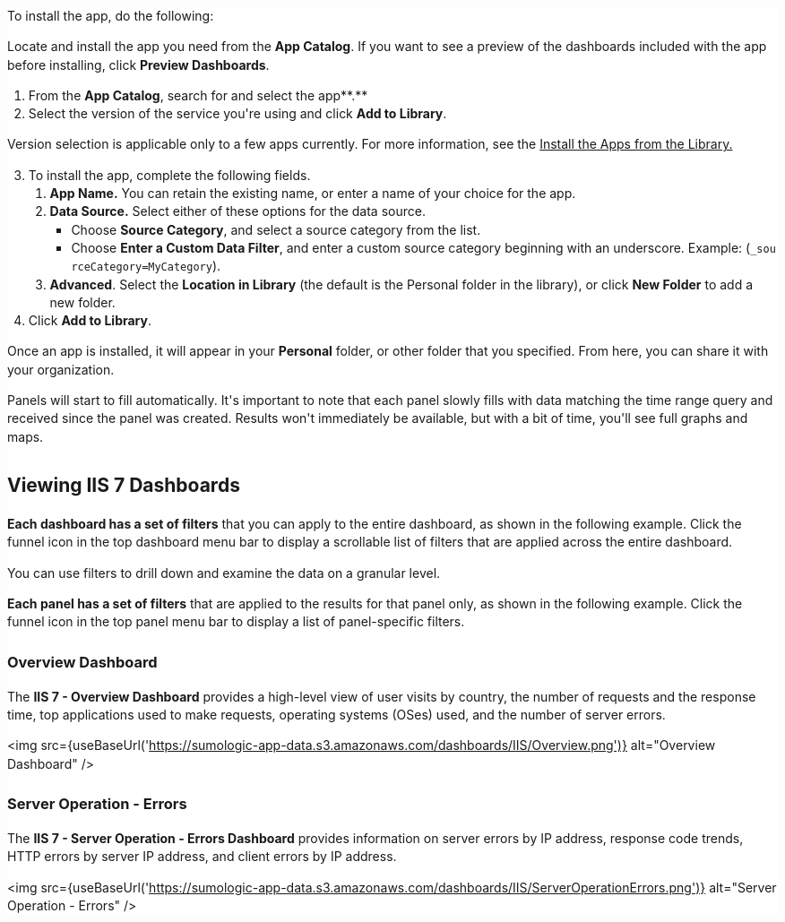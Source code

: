 To install the app, do the following:

Locate and install the app you need from the **App Catalog**. If you want to see a preview of the dashboards included with the app before installing, click **Preview Dashboards**.

1. From the **App Catalog**, search for and select the app**.**
2. Select the version of the service you're using and click **Add to Library**.

Version selection is applicable only to a few apps currently. For more information, see the [Install the Apps from the Library.](/docs/get-started/apps-integrations#install-apps-from-the-library)

3. To install the app, complete the following fields.
    1. **App Name.** You can retain the existing name, or enter a name of your choice for the app. 
    2. **Data Source.** Select either of these options for the data source. 
        * Choose **Source Category**, and select a source category from the list. 
        * Choose **Enter a Custom Data Filter**, and enter a custom source category beginning with an underscore. Example: (`_sourceCategory=MyCategory`). 
    3. **Advanced**. Select the **Location in Library** (the default is the Personal folder in the library), or click **New Folder** to add a new folder.
4. Click **Add to Library**.

Once an app is installed, it will appear in your **Personal** folder, or other folder that you specified. From here, you can share it with your organization.

Panels will start to fill automatically. It's important to note that each panel slowly fills with data matching the time range query and received since the panel was created. Results won't immediately be available, but with a bit of time, you'll see full graphs and maps.


## Viewing IIS 7 Dashboards

**Each dashboard has a set of filters** that you can apply to the entire dashboard, as shown in the following example. Click the funnel icon in the top dashboard menu bar to display a scrollable list of filters that are applied across the entire dashboard.

You can use filters to drill down and examine the data on a granular level.

**Each panel has a set of filters** that are applied to the results for that panel only, as shown in the following example. Click the funnel icon in the top panel menu bar to display a list of panel-specific filters.

### Overview Dashboard

The **IIS 7 - Overview Dashboard** provides a high-level view of user visits by country, the number of requests and the response time, top applications used to make requests, operating systems (OSes) used, and the number of server errors.

<img src={useBaseUrl('https://sumologic-app-data.s3.amazonaws.com/dashboards/IIS/Overview.png')} alt="Overview Dashboard" />

### Server Operation - Errors

The **IIS 7 - Server Operation - Errors Dashboard** provides information on server errors by IP address, response code trends, HTTP errors by server IP address, and client errors by IP address.

<img src={useBaseUrl('https://sumologic-app-data.s3.amazonaws.com/dashboards/IIS/ServerOperationErrors.png')} alt="Server Operation - Errors" />
